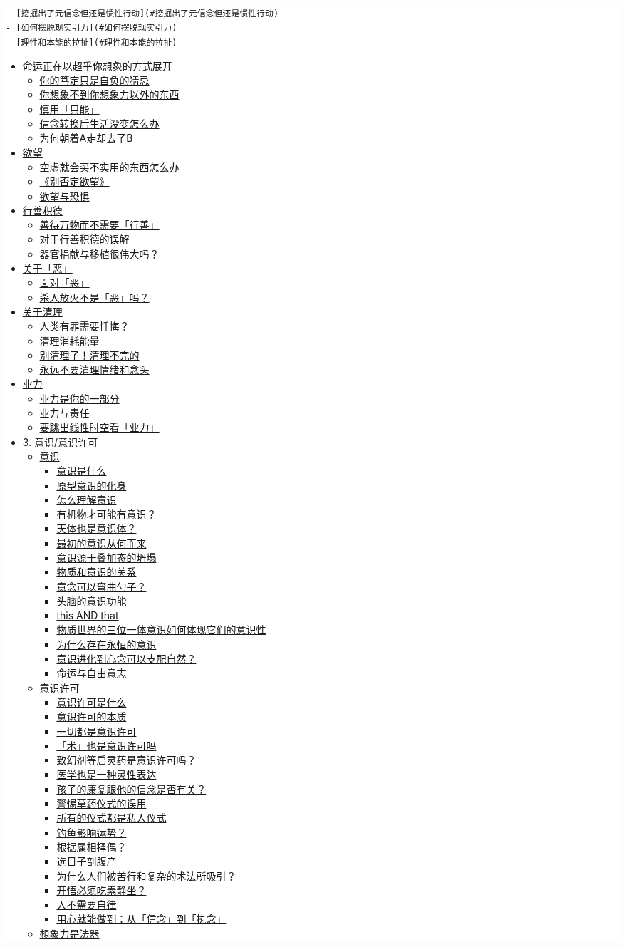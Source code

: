     - [挖掘出了元信念但还是惯性行动](#挖掘出了元信念但还是惯性行动)
    - [如何摆脱现实引力](#如何摆脱现实引力)
    - [理性和本能的拉扯](#理性和本能的拉扯)
  - [命运正在以超乎你想象的方式展开](#命运正在以超乎你想象的方式展开)
    - [你的笃定只是自负的猜忌](#你的笃定只是自负的猜忌)
    - [你想象不到你想象力以外的东西](#你想象不到你想象力以外的东西)
    - [慎用「只能」](#慎用只能)
    - [信念转换后生活没变怎么办](#信念转换后生活没变怎么办)
    - [为何朝着A走却去了B](#为何朝着a走却去了b)
  - [欲望](#欲望)
    - [空虚就会买不实用的东西怎么办](#空虚就会买不实用的东西怎么办)
    - [《别否定欲望》](#别否定欲望)
    - [欲望与恐惧](#欲望与恐惧)
  - [行善积德](#行善积德)
    - [善待万物而不需要「行善」](#善待万物而不需要行善)
    - [对于行善积德的误解](#对于行善积德的误解)
    - [器官捐献与移植很伟大吗？](#器官捐献与移植很伟大吗)
  - [关于「恶」](#关于恶)
    - [面对「恶」](#面对恶)
    - [杀人放火不是「恶」吗？](#杀人放火不是恶吗)
  - [关于清理](#关于清理)
    - [人类有罪需要忏悔？](#人类有罪需要忏悔)
    - [清理消耗能量](#清理消耗能量)
    - [别清理了！清理不完的](#别清理了清理不完的)
    - [永远不要清理情绪和念头](#永远不要清理情绪和念头)
  - [业力](#业力)
    - [业力是你的一部分](#业力是你的一部分)
    - [业力与责任](#业力与责任)
    - [要跳出线性时空看「业力」](#要跳出线性时空看业力)
- [3. 意识/意识许可](#3-意识意识许可)
  - [意识](#意识)
    - [意识是什么](#意识是什么)
    - [原型意识的化身](#原型意识的化身)
    - [怎么理解意识](#怎么理解意识)
    - [有机物才可能有意识？](#有机物才可能有意识)
    - [天体也是意识体？](#天体也是意识体)
    - [最初的意识从何而来](#最初的意识从何而来)
    - [意识源于叠加态的坍塌](#意识源于叠加态的坍塌)
    - [物质和意识的关系](#物质和意识的关系)
    - [意念可以弯曲勺子？](#意念可以弯曲勺子)
    - [头脑的意识功能](#头脑的意识功能)
    - [this AND that](#this-and-that)
    - [物质世界的三位一体意识如何体现它们的意识性](#物质世界的三位一体意识如何体现它们的意识性)
    - [为什么存在永恒的意识](#为什么存在永恒的意识)
    - [意识进化到心念可以支配自然？](#意识进化到心念可以支配自然)
    - [命运与自由意志](#命运与自由意志)
  - [意识许可](#意识许可)
    - [意识许可是什么](#意识许可是什么)
    - [意识许可的本质](#意识许可的本质)
    - [一切都是意识许可](#一切都是意识许可)
    - [「术」也是意识许可吗](#术也是意识许可吗)
    - [致幻剂等启灵药是意识许可吗？](#致幻剂等启灵药是意识许可吗)
    - [医学也是一种灵性表达](#医学也是一种灵性表达)
    - [孩子的康复跟他的信念是否有关？](#孩子的康复跟他的信念是否有关)
    - [警惕草药仪式的误用](#警惕草药仪式的误用)
    - [所有的仪式都是私人仪式](#所有的仪式都是私人仪式)
    - [钓鱼影响运势？](#钓鱼影响运势)
    - [根据属相择偶？](#根据属相择偶)
    - [选日子剖腹产](#选日子剖腹产)
    - [为什么人们被苦行和复杂的术法所吸引？](#为什么人们被苦行和复杂的术法所吸引)
    - [开悟必须吃素静坐？](#开悟必须吃素静坐)
    - [人不需要自律](#人不需要自律)
    - [用心就能做到：从「信念」到「执念」](#用心就能做到从信念到执念)
  - [想象力是法器](#想象力是法器)